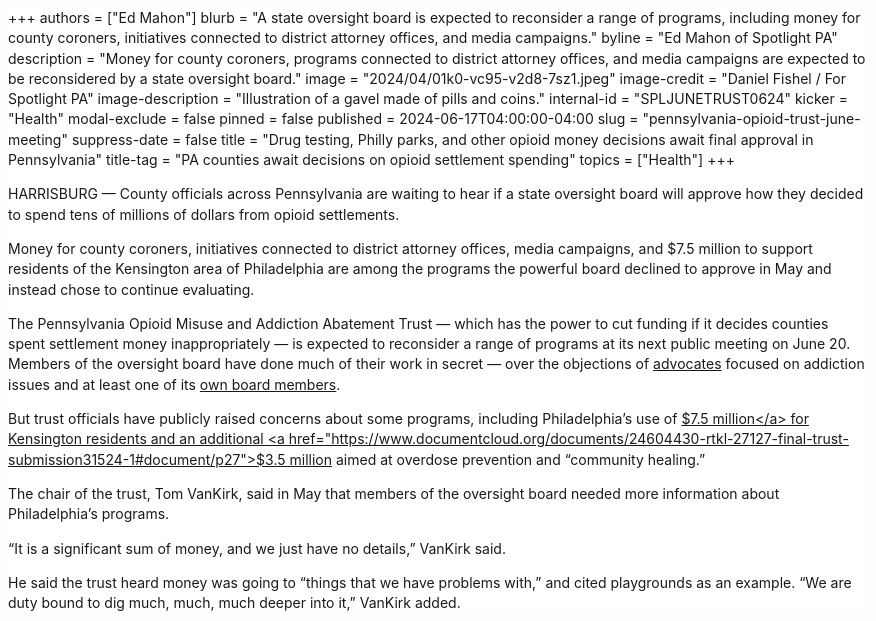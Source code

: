 +++
authors = ["Ed Mahon"]
blurb = "A state oversight board is expected to reconsider a range of programs, including money for county coroners, initiatives connected to district attorney offices, and media campaigns."
byline = "Ed Mahon of Spotlight PA"
description = "Money for county coroners, programs connected to district attorney offices, and media campaigns are expected to be reconsidered by a state oversight board."
image = "2024/04/01k0-vc95-v2d8-7sz1.jpeg"
image-credit = "Daniel Fishel / For Spotlight PA"
image-description = "Illustration of a gavel made of pills and coins."
internal-id = "SPLJUNETRUST0624"
kicker = "Health"
modal-exclude = false
pinned = false
published = 2024-06-17T04:00:00-04:00
slug = "pennsylvania-opioid-trust-june-meeting"
suppress-date = false
title = "Drug testing, Philly parks, and other opioid money decisions await final approval in Pennsylvania"
title-tag = "PA counties await decisions on opioid settlement spending"
topics = ["Health"]
+++

HARRISBURG — County officials across Pennsylvania are waiting to hear if a state oversight board will approve how they decided to spend tens of millions of dollars from opioid settlements.

Money for county coroners, initiatives connected to district attorney offices, media campaigns, and $7.5 million to support residents of the Kensington area of Philadelphia are among the programs the powerful board declined to approve in May and instead chose to continue evaluating.

The Pennsylvania Opioid Misuse and Addiction Abatement Trust — which has the power to cut funding if it decides counties spent settlement money inappropriately — is expected to reconsider a range of programs at its next public meeting on June 20. Members of the oversight board have done much of their work in secret — over the objections of <a href="https://www.linkedin.com/posts/cathleen-palm-2429741bb_secret-meetings-by-pas-opioid-money-board-activity-7204832179002994689-QBVs?utm_source=share&amp;utm_medium=member_desktop">advocates</a> focused on addiction issues and at least one of its <a href="https://www.spotlightpa.org/news/2024/06/pennsylvania-opioid-settlement-board-secret-meetings-lawmaker-challenge/">own board members</a>.

But trust officials have publicly raised concerns about some programs, including Philadelphia’s use of <a href="https://www.documentcloud.org/documents/24604430-rtkl-27127-final-trust-submission31524-1#document/p30">$7.5 million</a> for Kensington residents and an additional <a href="https://www.documentcloud.org/documents/24604430-rtkl-27127-final-trust-submission31524-1#document/p27">$3.5 million</a> aimed at overdose prevention and “community healing.”

The chair of the trust, Tom VanKirk, said in May that members of the oversight board needed more information about Philadelphia’s programs.

“It is a significant sum of money, and we just have no details,” VanKirk said.

He said the trust heard money was going to “things that we have problems with,” and cited playgrounds as an example. “We are duty bound to dig much, much, much deeper into it,” VanKirk added.

<script src="https://www.spotlightpa.org/embed.js" async></script><div data-spl-embed-version="1" data-spl-src="https://www.spotlightpa.org/embeds/newsletter/"></div>
